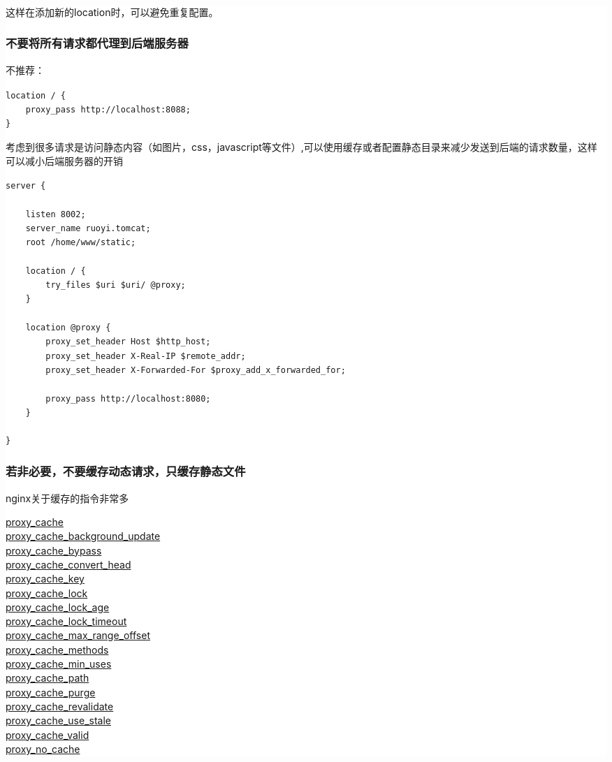 这样在添加新的location时，可以避免重复配置。

### 不要将所有请求都代理到后端服务器

不推荐：
```nginx
location / {
    proxy_pass http://localhost:8088;        
}
```

考虑到很多请求是访问静态内容（如图片，css，javascript等文件）,可以使用缓存或者配置静态目录来减少发送到后端的请求数量，这样可以减小后端服务器的开销
```nginx
server {

    listen 8002;
    server_name ruoyi.tomcat;
    root /home/www/static;

    location / {
        try_files $uri $uri/ @proxy;
    }

    location @proxy {
        proxy_set_header Host $http_host;
        proxy_set_header X-Real-IP $remote_addr;
        proxy_set_header X-Forwarded-For $proxy_add_x_forwarded_for;

        proxy_pass http://localhost:8080;
    }
  
}
```

### 若非必要，不要缓存动态请求，只缓存静态文件

nginx关于缓存的指令非常多

[proxy_cache](http://nginx.org/en/docs/http/ngx_http_proxy_module.html#proxy_cache)  
[proxy_cache_background_update](http://nginx.org/en/docs/http/ngx_http_proxy_module.html#proxy_cache_background_update)  
[proxy_cache_bypass](http://nginx.org/en/docs/http/ngx_http_proxy_module.html#proxy_cache_bypass)  
[proxy_cache_convert_head](http://nginx.org/en/docs/http/ngx_http_proxy_module.html#proxy_cache_convert_head)  
[proxy_cache_key](http://nginx.org/en/docs/http/ngx_http_proxy_module.html#proxy_cache_key)  
[proxy_cache_lock](http://nginx.org/en/docs/http/ngx_http_proxy_module.html#proxy_cache_lock)  
[proxy_cache_lock_age](http://nginx.org/en/docs/http/ngx_http_proxy_module.html#proxy_cache_lock_age)  
[proxy_cache_lock_timeout](http://nginx.org/en/docs/http/ngx_http_proxy_module.html#proxy_cache_lock_timeout)  
[proxy_cache_max_range_offset](http://nginx.org/en/docs/http/ngx_http_proxy_module.html#proxy_cache_max_range_offset)  
[proxy_cache_methods](http://nginx.org/en/docs/http/ngx_http_proxy_module.html#proxy_cache_methods)  
[proxy_cache_min_uses](http://nginx.org/en/docs/http/ngx_http_proxy_module.html#proxy_cache_min_uses)  
[proxy_cache_path](http://nginx.org/en/docs/http/ngx_http_proxy_module.html#proxy_cache_path)  
[proxy_cache_purge](http://nginx.org/en/docs/http/ngx_http_proxy_module.html#proxy_cache_purge)  
[proxy_cache_revalidate](http://nginx.org/en/docs/http/ngx_http_proxy_module.html#proxy_cache_revalidate)  
[proxy_cache_use_stale](http://nginx.org/en/docs/http/ngx_http_proxy_module.html#proxy_cache_use_stale)  
[proxy_cache_valid](http://nginx.org/en/docs/http/ngx_http_proxy_module.html#proxy_cache_valid)  
[proxy_no_cache](http://nginx.org/en/docs/http/ngx_http_proxy_module.html#proxy_no_cache)
